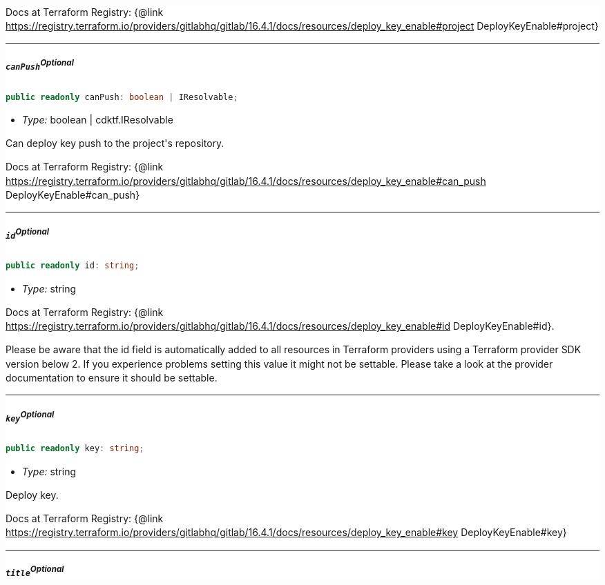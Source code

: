 Docs at Terraform Registry: {@link https://registry.terraform.io/providers/gitlabhq/gitlab/16.4.1/docs/resources/deploy_key_enable#project DeployKeyEnable#project}

---

##### `canPush`<sup>Optional</sup> <a name="canPush" id="@cdktf/provider-gitlab.deployKeyEnable.DeployKeyEnableConfig.property.canPush"></a>

```typescript
public readonly canPush: boolean | IResolvable;
```

- *Type:* boolean | cdktf.IResolvable

Can deploy key push to the project's repository.

Docs at Terraform Registry: {@link https://registry.terraform.io/providers/gitlabhq/gitlab/16.4.1/docs/resources/deploy_key_enable#can_push DeployKeyEnable#can_push}

---

##### `id`<sup>Optional</sup> <a name="id" id="@cdktf/provider-gitlab.deployKeyEnable.DeployKeyEnableConfig.property.id"></a>

```typescript
public readonly id: string;
```

- *Type:* string

Docs at Terraform Registry: {@link https://registry.terraform.io/providers/gitlabhq/gitlab/16.4.1/docs/resources/deploy_key_enable#id DeployKeyEnable#id}.

Please be aware that the id field is automatically added to all resources in Terraform providers using a Terraform provider SDK version below 2.
If you experience problems setting this value it might not be settable. Please take a look at the provider documentation to ensure it should be settable.

---

##### `key`<sup>Optional</sup> <a name="key" id="@cdktf/provider-gitlab.deployKeyEnable.DeployKeyEnableConfig.property.key"></a>

```typescript
public readonly key: string;
```

- *Type:* string

Deploy key.

Docs at Terraform Registry: {@link https://registry.terraform.io/providers/gitlabhq/gitlab/16.4.1/docs/resources/deploy_key_enable#key DeployKeyEnable#key}

---

##### `title`<sup>Optional</sup> <a name="title" id="@cdktf/provider-gitlab.deployKeyEnable.DeployKeyEnableConfig.property.title"></a>
